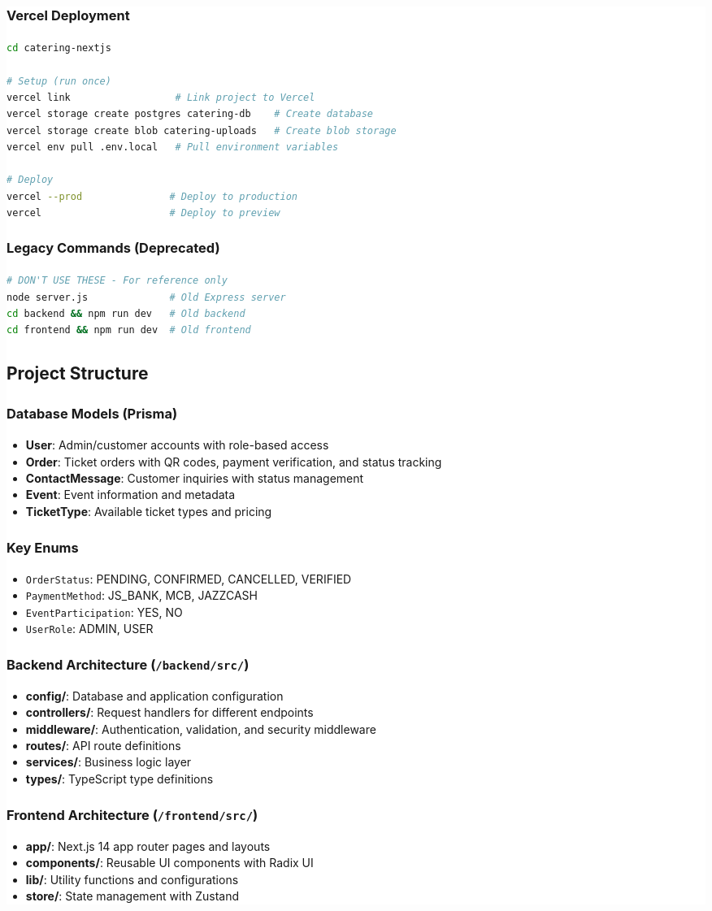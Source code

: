 ### Vercel Deployment
```bash
cd catering-nextjs

# Setup (run once)
vercel link                  # Link project to Vercel
vercel storage create postgres catering-db    # Create database
vercel storage create blob catering-uploads   # Create blob storage
vercel env pull .env.local   # Pull environment variables

# Deploy
vercel --prod               # Deploy to production
vercel                      # Deploy to preview
```

### Legacy Commands (Deprecated)
```bash
# DON'T USE THESE - For reference only
node server.js              # Old Express server
cd backend && npm run dev   # Old backend
cd frontend && npm run dev  # Old frontend
```

## Project Structure

### Database Models (Prisma)
- **User**: Admin/customer accounts with role-based access
- **Order**: Ticket orders with QR codes, payment verification, and status tracking
- **ContactMessage**: Customer inquiries with status management
- **Event**: Event information and metadata
- **TicketType**: Available ticket types and pricing

### Key Enums
- `OrderStatus`: PENDING, CONFIRMED, CANCELLED, VERIFIED
- `PaymentMethod`: JS_BANK, MCB, JAZZCASH
- `EventParticipation`: YES, NO
- `UserRole`: ADMIN, USER

### Backend Architecture (`/backend/src/`)
- **config/**: Database and application configuration
- **controllers/**: Request handlers for different endpoints
- **middleware/**: Authentication, validation, and security middleware
- **routes/**: API route definitions
- **services/**: Business logic layer
- **types/**: TypeScript type definitions

### Frontend Architecture (`/frontend/src/`)
- **app/**: Next.js 14 app router pages and layouts
- **components/**: Reusable UI components with Radix UI
- **lib/**: Utility functions and configurations
- **store/**: State management with Zustand
